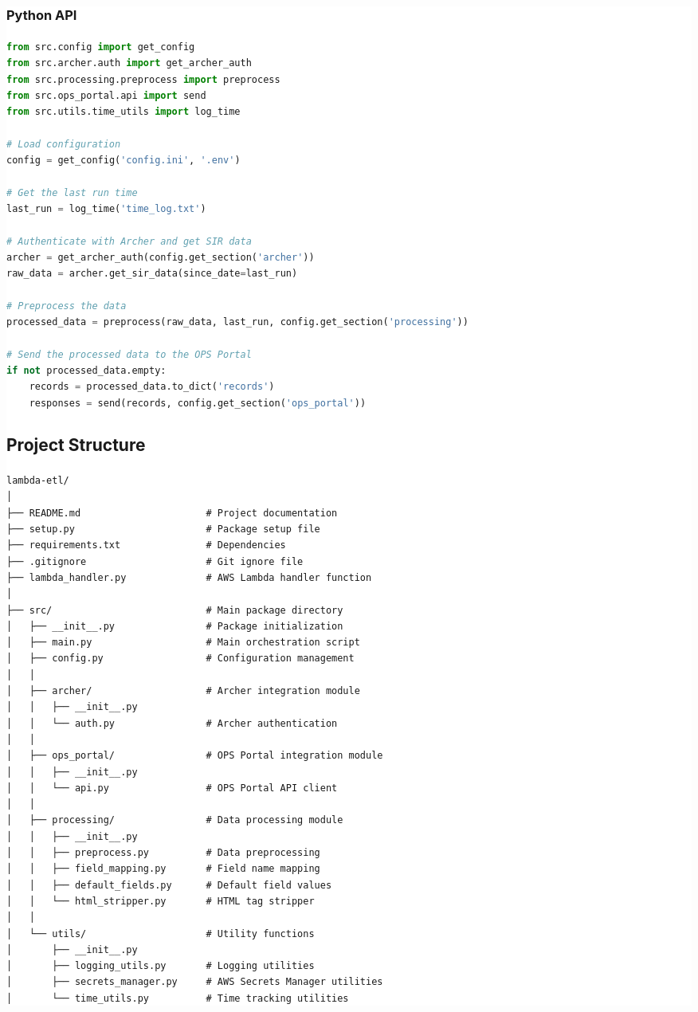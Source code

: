 ### Python API

```python
from src.config import get_config
from src.archer.auth import get_archer_auth
from src.processing.preprocess import preprocess
from src.ops_portal.api import send
from src.utils.time_utils import log_time

# Load configuration
config = get_config('config.ini', '.env')

# Get the last run time
last_run = log_time('time_log.txt')

# Authenticate with Archer and get SIR data
archer = get_archer_auth(config.get_section('archer'))
raw_data = archer.get_sir_data(since_date=last_run)

# Preprocess the data
processed_data = preprocess(raw_data, last_run, config.get_section('processing'))

# Send the processed data to the OPS Portal
if not processed_data.empty:
    records = processed_data.to_dict('records')
    responses = send(records, config.get_section('ops_portal'))
```

## Project Structure

```
lambda-etl/
│
├── README.md                      # Project documentation
├── setup.py                       # Package setup file
├── requirements.txt               # Dependencies
├── .gitignore                     # Git ignore file
├── lambda_handler.py              # AWS Lambda handler function
│
├── src/                           # Main package directory
│   ├── __init__.py                # Package initialization
│   ├── main.py                    # Main orchestration script
│   ├── config.py                  # Configuration management
│   │
│   ├── archer/                    # Archer integration module
│   │   ├── __init__.py
│   │   └── auth.py                # Archer authentication
│   │
│   ├── ops_portal/                # OPS Portal integration module
│   │   ├── __init__.py
│   │   └── api.py                 # OPS Portal API client
│   │
│   ├── processing/                # Data processing module
│   │   ├── __init__.py
│   │   ├── preprocess.py          # Data preprocessing
│   │   ├── field_mapping.py       # Field name mapping
│   │   ├── default_fields.py      # Default field values
│   │   └── html_stripper.py       # HTML tag stripper
│   │
│   └── utils/                     # Utility functions
│       ├── __init__.py
│       ├── logging_utils.py       # Logging utilities
│       ├── secrets_manager.py     # AWS Secrets Manager utilities
│       └── time_utils.py          # Time tracking utilities
```